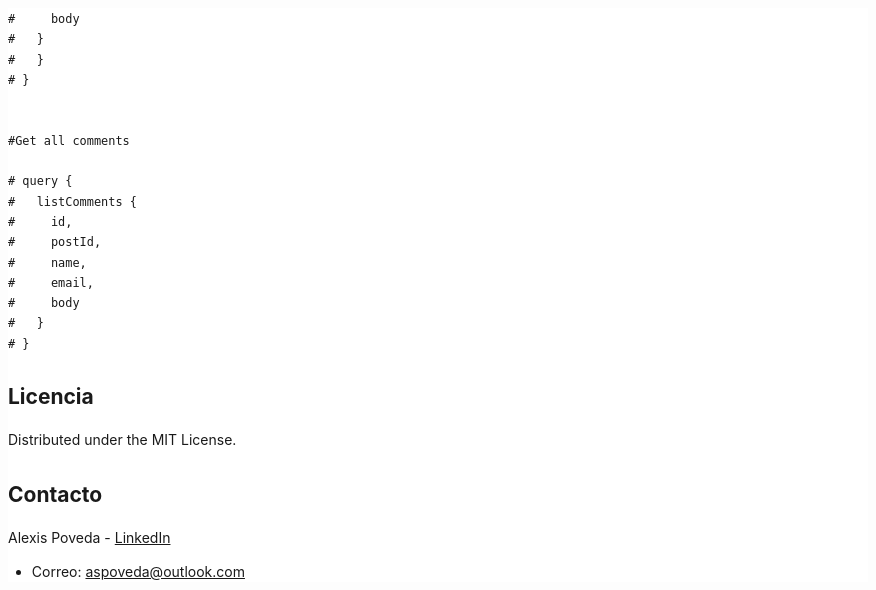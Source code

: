 ```querys
#     body
#   }
#   }
# }


#Get all comments

# query {
#   listComments {
#     id,
#     postId,
#     name,
#     email,
#     body
#   }
# }

```


## Licencia

Distributed under the MIT License.


## Contacto

Alexis Poveda - [LinkedIn](https://www.linkedin.com/in/alexis-poveda-233a4720b)
* Correo: aspoveda@outlook.com

